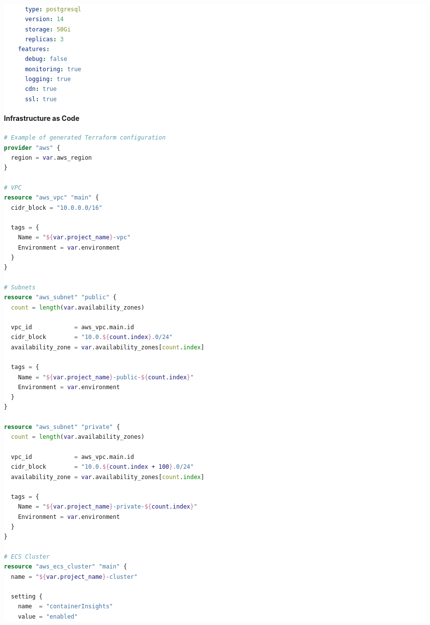 ```yaml
      type: postgresql
      version: 14
      storage: 50Gi
      replicas: 3
    features:
      debug: false
      monitoring: true
      logging: true
      cdn: true
      ssl: true
```

#### Infrastructure as Code

```terraform
# Example of generated Terraform configuration
provider "aws" {
  region = var.aws_region
}

# VPC
resource "aws_vpc" "main" {
  cidr_block = "10.0.0.0/16"
  
  tags = {
    Name = "${var.project_name}-vpc"
    Environment = var.environment
  }
}

# Subnets
resource "aws_subnet" "public" {
  count = length(var.availability_zones)
  
  vpc_id            = aws_vpc.main.id
  cidr_block        = "10.0.${count.index}.0/24"
  availability_zone = var.availability_zones[count.index]
  
  tags = {
    Name = "${var.project_name}-public-${count.index}"
    Environment = var.environment
  }
}

resource "aws_subnet" "private" {
  count = length(var.availability_zones)
  
  vpc_id            = aws_vpc.main.id
  cidr_block        = "10.0.${count.index + 100}.0/24"
  availability_zone = var.availability_zones[count.index]
  
  tags = {
    Name = "${var.project_name}-private-${count.index}"
    Environment = var.environment
  }
}

# ECS Cluster
resource "aws_ecs_cluster" "main" {
  name = "${var.project_name}-cluster"
  
  setting {
    name  = "containerInsights"
    value = "enabled"
```